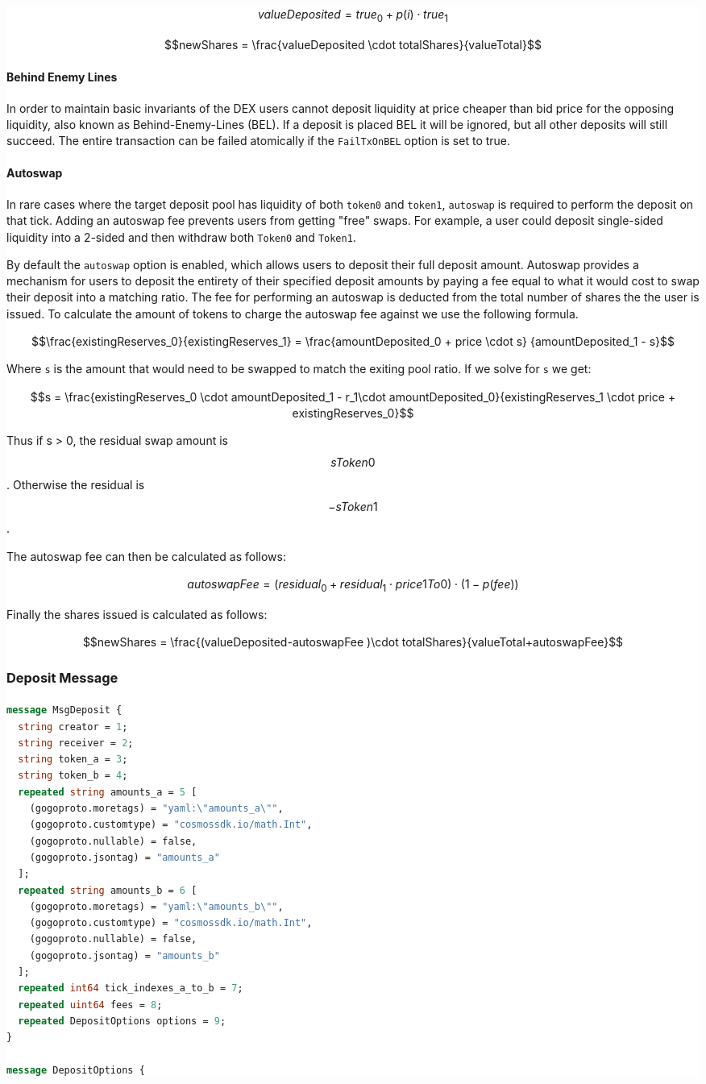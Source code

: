 $$valueDeposited = true_0 + p(i)\cdot true_1$$

$$newShares = \frac{valueDeposited \cdot totalShares}{valueTotal}$$


#### Behind Enemy Lines

In order to maintain basic invariants of the DEX users cannot deposit liquidity at price cheaper than bid price for the opposing liquidity, also known as Behind-Enemy-Lines (BEL). If a deposit is placed BEL it will be ignored, but all other deposits will still succeed. The entire transaction can be failed atomically if the `FailTxOnBEL` option is set to true.


#### Autoswap

In rare cases where the target deposit pool has liquidity of both `token0` and `token1`, `autoswap` is required to perform the deposit on that tick. Adding an autoswap fee prevents users from getting "free" swaps.  For example, a user could deposit single-sided liquidity into a 2-sided and then withdraw both `Token0` and `Token1`.

By default the `autoswap` option is enabled, which allows users to deposit their full deposit amount.  Autoswap provides a mechanism for users to deposit the entirety of their specified deposit amounts by paying a fee equal to what it would cost to swap their deposit into a matching ratio. The fee for performing an autoswap is deducted from the total number of shares the the user is issued. To calculate the amount of tokens to charge the autoswap fee against we use the following formula.

$$\frac{existingReserves_0}{existingReserves_1} = \frac{amountDeposited_0 + price \cdot s} {amountDeposited_1 - s}$$

Where `s` is the amount that would need to be swapped to match the exiting pool ratio. If we solve for `s` we get:

$$s = \frac{existingReserves_0 \cdot amountDeposited_1 - r_1\cdot amountDeposited_0}{existingReserves_1 \cdot price + existingReserves_0}$$

Thus if s > 0, the residual swap amount is $$sToken0$$. Otherwise the residual is $$-sToken1$$.

The autoswap fee can then be calculated as follows:

$$autoswapFee = (residual_0 + residual_1 \cdot price1To0) \cdot (1 - p(fee))$$

Finally the shares issued is calculated as follows:

$$newShares = \frac{(valueDeposited-autoswapFee )\cdot totalShares}{valueTotal+autoswapFee}$$

### Deposit Message
```protobuf
message MsgDeposit {
  string creator = 1;
  string receiver = 2;
  string token_a = 3;
  string token_b = 4;
  repeated string amounts_a = 5 [
    (gogoproto.moretags) = "yaml:\"amounts_a\"",
    (gogoproto.customtype) = "cosmossdk.io/math.Int",
    (gogoproto.nullable) = false,
    (gogoproto.jsontag) = "amounts_a"
  ];
  repeated string amounts_b = 6 [
    (gogoproto.moretags) = "yaml:\"amounts_b\"",
    (gogoproto.customtype) = "cosmossdk.io/math.Int",
    (gogoproto.nullable) = false,
    (gogoproto.jsontag) = "amounts_b"
  ];
  repeated int64 tick_indexes_a_to_b = 7;
  repeated uint64 fees = 8;
  repeated DepositOptions options = 9;
}

message DepositOptions {
```
